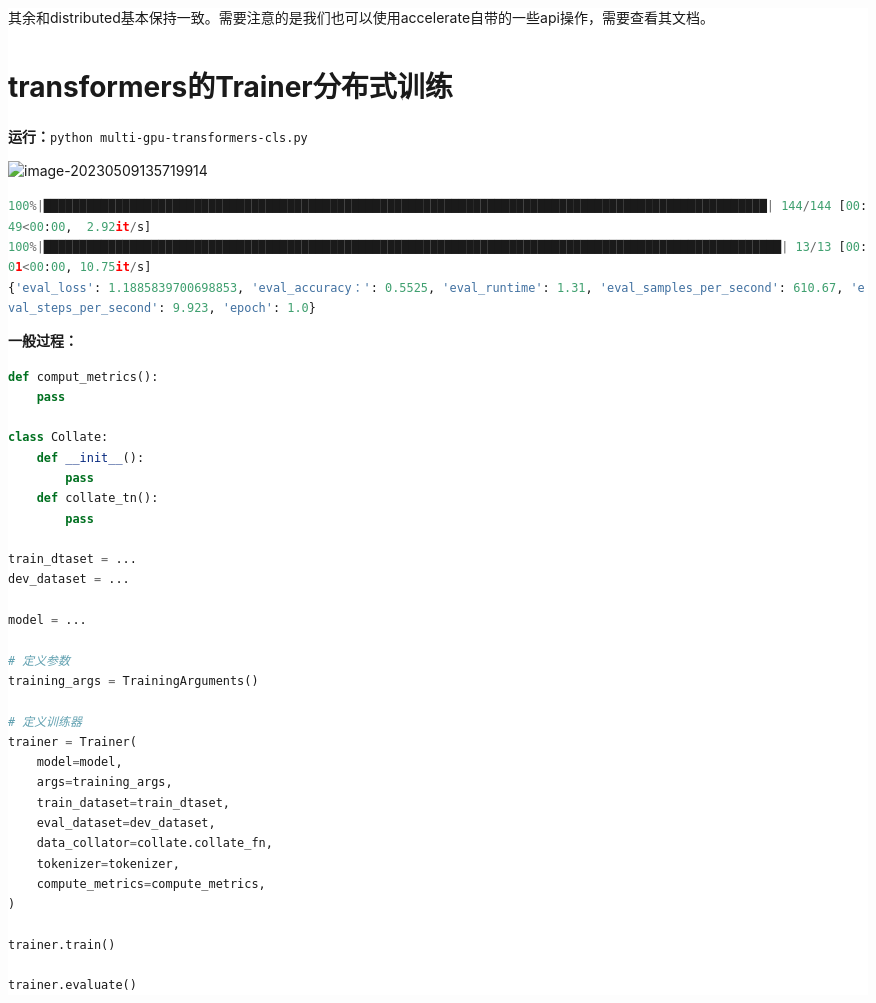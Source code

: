 其余和distributed基本保持一致。需要注意的是我们也可以使用accelerate自带的一些api操作，需要查看其文档。

# transformers的Trainer分布式训练

**运行：**```python multi-gpu-transformers-cls.py```

![image-20230509135719914](README.assets/image-20230509135719914.png)

```python
100%|█████████████████████████████████████████████████████████████████████████████████████████████████████| 144/144 [00:49<00:00,  2.92it/s]
100%|███████████████████████████████████████████████████████████████████████████████████████████████████████| 13/13 [00:01<00:00, 10.75it/s]
{'eval_loss': 1.1885839700698853, 'eval_accuracy：': 0.5525, 'eval_runtime': 1.31, 'eval_samples_per_second': 610.67, 'eval_steps_per_second': 9.923, 'epoch': 1.0}

```

**一般过程：**

```python
def comput_metrics():
    pass

class Collate:
    def __init__():
        pass
    def collate_tn():
        pass
    
train_dtaset = ...
dev_dataset = ...

model = ...

# 定义参数
training_args = TrainingArguments()

# 定义训练器
trainer = Trainer(
	model=model,
    args=training_args,
    train_dataset=train_dtaset,
    eval_dataset=dev_dataset,
    data_collator=collate.collate_fn,
    tokenizer=tokenizer,
    compute_metrics=compute_metrics,
)

trainer.train()

trainer.evaluate()
```
